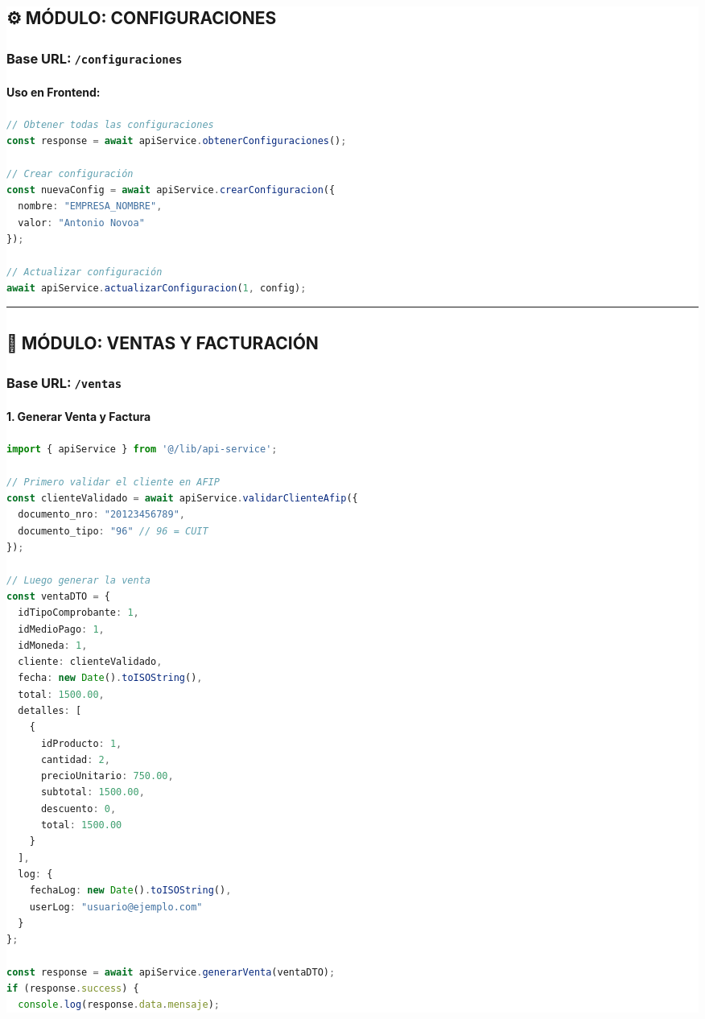 
## ⚙️ MÓDULO: CONFIGURACIONES

### Base URL: `/configuraciones`

#### Uso en Frontend:
```typescript
// Obtener todas las configuraciones
const response = await apiService.obtenerConfiguraciones();

// Crear configuración
const nuevaConfig = await apiService.crearConfiguracion({
  nombre: "EMPRESA_NOMBRE",
  valor: "Antonio Novoa"
});

// Actualizar configuración
await apiService.actualizarConfiguracion(1, config);
```

---

## 🧾 MÓDULO: VENTAS Y FACTURACIÓN

### Base URL: `/ventas`

#### 1. Generar Venta y Factura
```typescript
import { apiService } from '@/lib/api-service';

// Primero validar el cliente en AFIP
const clienteValidado = await apiService.validarClienteAfip({
  documento_nro: "20123456789",
  documento_tipo: "96" // 96 = CUIT
});

// Luego generar la venta
const ventaDTO = {
  idTipoComprobante: 1,
  idMedioPago: 1,
  idMoneda: 1,
  cliente: clienteValidado,
  fecha: new Date().toISOString(),
  total: 1500.00,
  detalles: [
    {
      idProducto: 1,
      cantidad: 2,
      precioUnitario: 750.00,
      subtotal: 1500.00,
      descuento: 0,
      total: 1500.00
    }
  ],
  log: {
    fechaLog: new Date().toISOString(),
    userLog: "usuario@ejemplo.com"
  }
};

const response = await apiService.generarVenta(ventaDTO);
if (response.success) {
  console.log(response.data.mensaje);
```